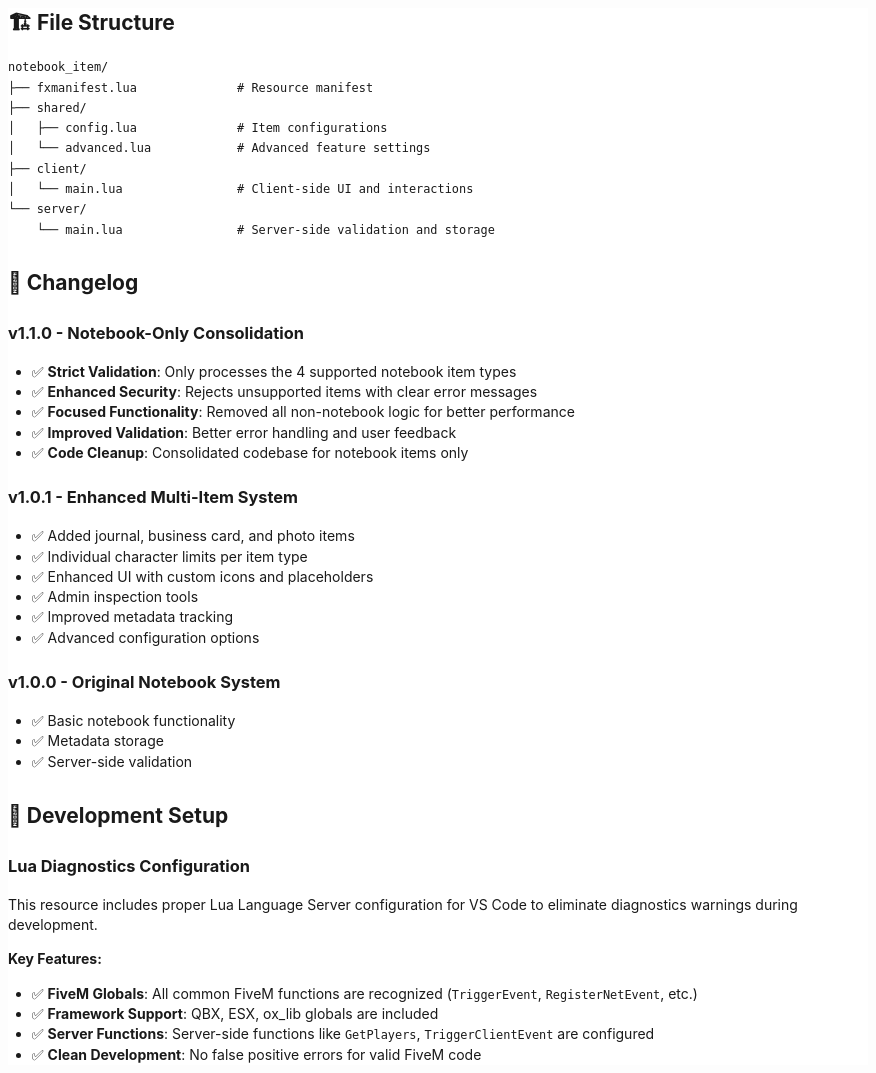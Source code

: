 ## 🏗️ **File Structure**

``` plaintext
notebook_item/
├── fxmanifest.lua              # Resource manifest
├── shared/
│   ├── config.lua              # Item configurations
│   └── advanced.lua            # Advanced feature settings
├── client/
│   └── main.lua                # Client-side UI and interactions
└── server/
    └── main.lua                # Server-side validation and storage
```

## 🔄 **Changelog**

### **v1.1.0 - Notebook-Only Consolidation**

- ✅ **Strict Validation**: Only processes the 4 supported notebook item types
- ✅ **Enhanced Security**: Rejects unsupported items with clear error messages
- ✅ **Focused Functionality**: Removed all non-notebook logic for better performance
- ✅ **Improved Validation**: Better error handling and user feedback
- ✅ **Code Cleanup**: Consolidated codebase for notebook items only

### **v1.0.1 - Enhanced Multi-Item System**

- ✅ Added journal, business card, and photo items
- ✅ Individual character limits per item type
- ✅ Enhanced UI with custom icons and placeholders
- ✅ Admin inspection tools
- ✅ Improved metadata tracking
- ✅ Advanced configuration options

### **v1.0.0 - Original Notebook System**

- ✅ Basic notebook functionality
- ✅ Metadata storage
- ✅ Server-side validation

## 🧩 **Development Setup**

### **Lua Diagnostics Configuration**

This resource includes proper Lua Language Server configuration for VS Code to eliminate diagnostics warnings during development.

**Key Features:**

- ✅ **FiveM Globals**: All common FiveM functions are recognized (`TriggerEvent`, `RegisterNetEvent`, etc.)
- ✅ **Framework Support**: QBX, ESX, ox_lib globals are included
- ✅ **Server Functions**: Server-side functions like `GetPlayers`, `TriggerClientEvent` are configured
- ✅ **Clean Development**: No false positive errors for valid FiveM code
